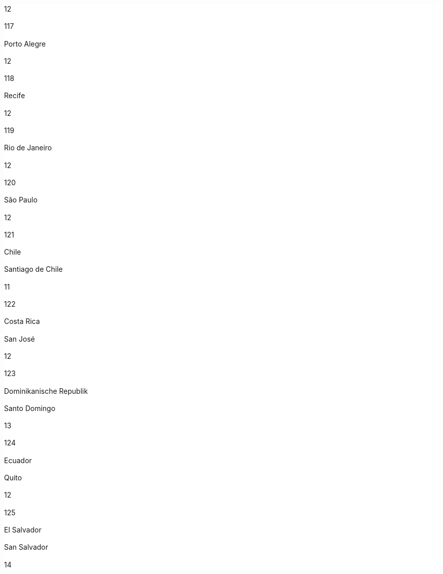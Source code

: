 12

117

Porto Alegre

12

118

Recife

12

119

Rio de Janeiro

12

120

São Paulo

12

121

Chile

Santiago de Chile

11

122

Costa Rica

San José

12

123

Dominikanische Republik

Santo Domingo

13

124

Ecuador

Quito

12

125

El Salvador

San Salvador

14
